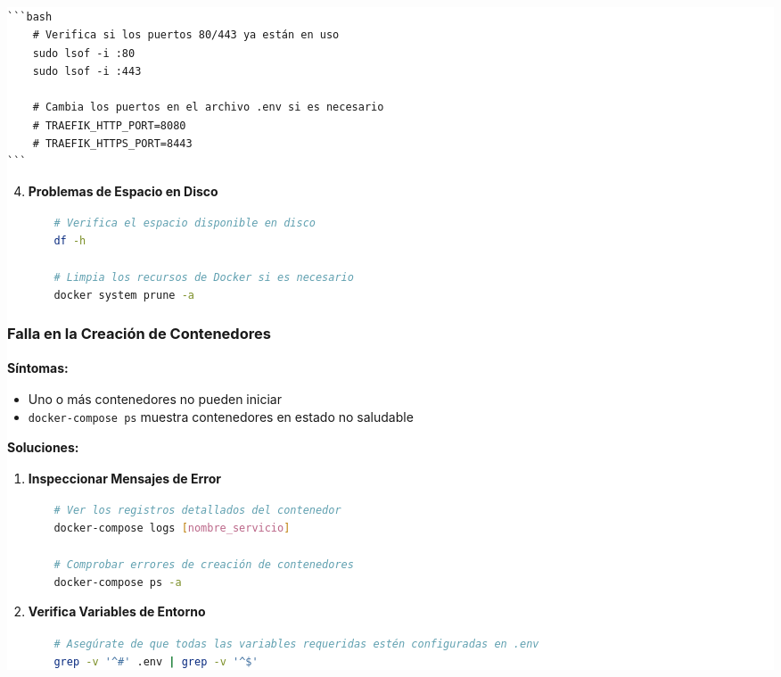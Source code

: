     ```bash
        # Verifica si los puertos 80/443 ya están en uso
        sudo lsof -i :80
        sudo lsof -i :443

        # Cambia los puertos en el archivo .env si es necesario
        # TRAEFIK_HTTP_PORT=8080
        # TRAEFIK_HTTPS_PORT=8443
    ```

4. **Problemas de Espacio en Disco**

    ```bash
        # Verifica el espacio disponible en disco
        df -h

        # Limpia los recursos de Docker si es necesario
        docker system prune -a
    ```

### Falla en la Creación de Contenedores

**Síntomas:**

- Uno o más contenedores no pueden iniciar
- `docker-compose ps` muestra contenedores en estado no saludable

**Soluciones:**

1. **Inspeccionar Mensajes de Error**

    ```bash
        # Ver los registros detallados del contenedor
        docker-compose logs [nombre_servicio]

        # Comprobar errores de creación de contenedores
        docker-compose ps -a
    ```

2. **Verifica Variables de Entorno**

    ```bash
        # Asegúrate de que todas las variables requeridas estén configuradas en .env
        grep -v '^#' .env | grep -v '^$'
